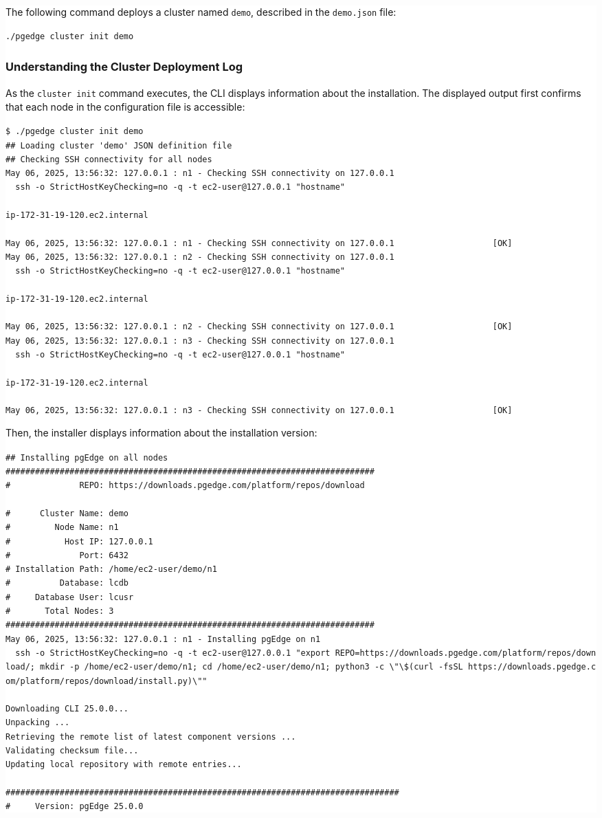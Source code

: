 The following command deploys a cluster named `demo`, described in the `demo.json` file:

```sh
./pgedge cluster init demo
```

### Understanding the Cluster Deployment Log

As the `cluster init` command executes, the CLI displays information about the installation.  The displayed output first confirms that each node in the configuration file is accessible:

```
$ ./pgedge cluster init demo
## Loading cluster 'demo' JSON definition file
## Checking SSH connectivity for all nodes
May 06, 2025, 13:56:32: 127.0.0.1 : n1 - Checking SSH connectivity on 127.0.0.1                    
  ssh -o StrictHostKeyChecking=no -q -t ec2-user@127.0.0.1 "hostname" 

ip-172-31-19-120.ec2.internal

May 06, 2025, 13:56:32: 127.0.0.1 : n1 - Checking SSH connectivity on 127.0.0.1                    [OK]
May 06, 2025, 13:56:32: 127.0.0.1 : n2 - Checking SSH connectivity on 127.0.0.1                    
  ssh -o StrictHostKeyChecking=no -q -t ec2-user@127.0.0.1 "hostname" 

ip-172-31-19-120.ec2.internal

May 06, 2025, 13:56:32: 127.0.0.1 : n2 - Checking SSH connectivity on 127.0.0.1                    [OK]
May 06, 2025, 13:56:32: 127.0.0.1 : n3 - Checking SSH connectivity on 127.0.0.1                    
  ssh -o StrictHostKeyChecking=no -q -t ec2-user@127.0.0.1 "hostname" 

ip-172-31-19-120.ec2.internal

May 06, 2025, 13:56:32: 127.0.0.1 : n3 - Checking SSH connectivity on 127.0.0.1                    [OK]
```

Then, the installer displays information about the installation version:

```
## Installing pgEdge on all nodes
###########################################################################
#              REPO: https://downloads.pgedge.com/platform/repos/download

#      Cluster Name: demo
#         Node Name: n1
#           Host IP: 127.0.0.1
#              Port: 6432
# Installation Path: /home/ec2-user/demo/n1
#          Database: lcdb
#     Database User: lcusr
#       Total Nodes: 3
###########################################################################
May 06, 2025, 13:56:32: 127.0.0.1 : n1 - Installing pgEdge on n1                                   
  ssh -o StrictHostKeyChecking=no -q -t ec2-user@127.0.0.1 "export REPO=https://downloads.pgedge.com/platform/repos/download/; mkdir -p /home/ec2-user/demo/n1; cd /home/ec2-user/demo/n1; python3 -c \"\$(curl -fsSL https://downloads.pgedge.com/platform/repos/download/install.py)\"" 

Downloading CLI 25.0.0...
Unpacking ...
Retrieving the remote list of latest component versions ...
Validating checksum file...
Updating local repository with remote entries...
 
################################################################################
#     Version: pgEdge 25.0.0
```